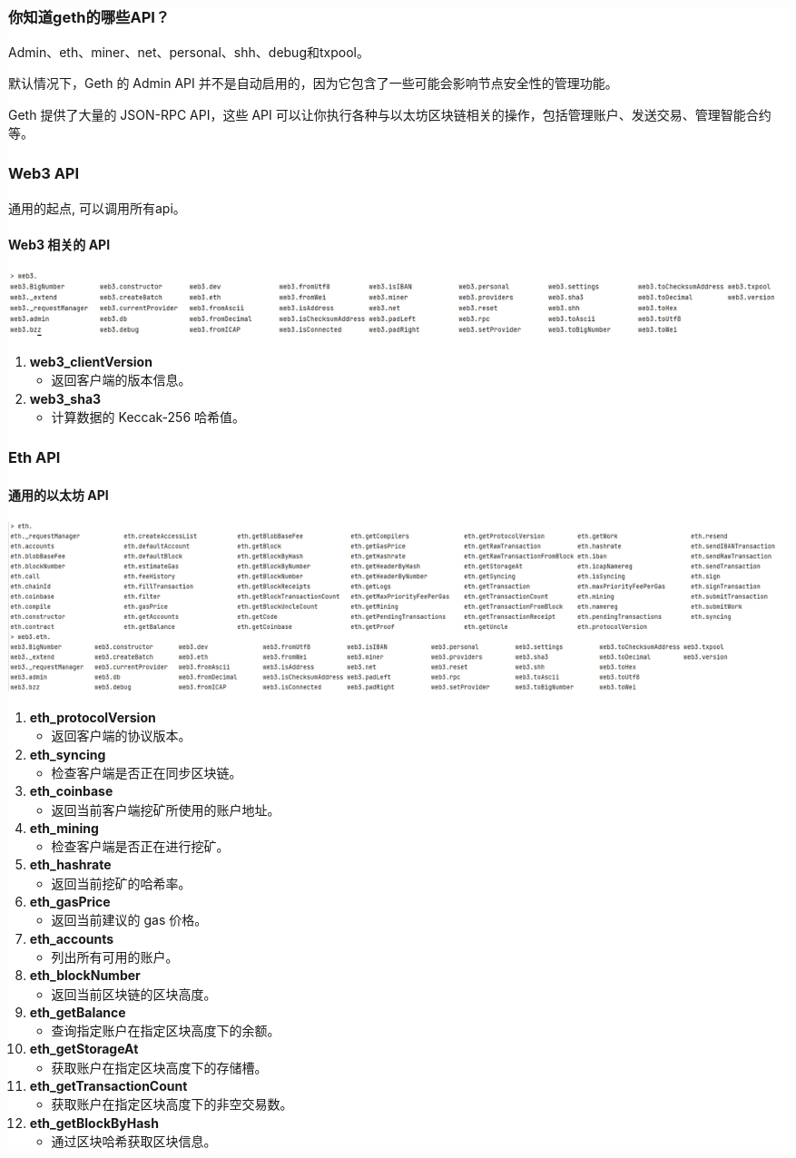 ### 你知道geth的哪些API？

Admin、eth、miner、net、personal、shh、debug和txpool。

默认情况下，Geth 的 Admin API 并不是自动启用的，因为它包含了一些可能会影响节点安全性的管理功能。

Geth 提供了大量的 JSON-RPC API，这些 API 可以让你执行各种与以太坊区块链相关的操作，包括管理账户、发送交易、管理智能合约等。

### Web3 API

通用的起点, 可以调用所有api。

#### Web3 相关的 API

![image-20240917165925989](../../../picture/image-20240917165925989.png?lastModify=1726563868)

1. **web3_clientVersion**
    - 返回客户端的版本信息。
2. **web3_sha3**
    - 计算数据的 Keccak-256 哈希值。



### Eth API

#### 通用的以太坊 API

![image-20240917170556933](../../../picture/image-20240917170556933.png)

1. **eth_protocolVersion**
    - 返回客户端的协议版本。
2. **eth_syncing**
    - 检查客户端是否正在同步区块链。
3. **eth_coinbase**
    - 返回当前客户端挖矿所使用的账户地址。
4. **eth_mining**
    - 检查客户端是否正在进行挖矿。
5. **eth_hashrate**
    - 返回当前挖矿的哈希率。
6. **eth_gasPrice**
    - 返回当前建议的 gas 价格。
7. **eth_accounts**
    - 列出所有可用的账户。
8. **eth_blockNumber**
    - 返回当前区块链的区块高度。
9. **eth_getBalance**
    - 查询指定账户在指定区块高度下的余额。
10. **eth_getStorageAt**
    - 获取账户在指定区块高度下的存储槽。
11. **eth_getTransactionCount**
    - 获取账户在指定区块高度下的非空交易数。
12. **eth_getBlockByHash**
    - 通过区块哈希获取区块信息。